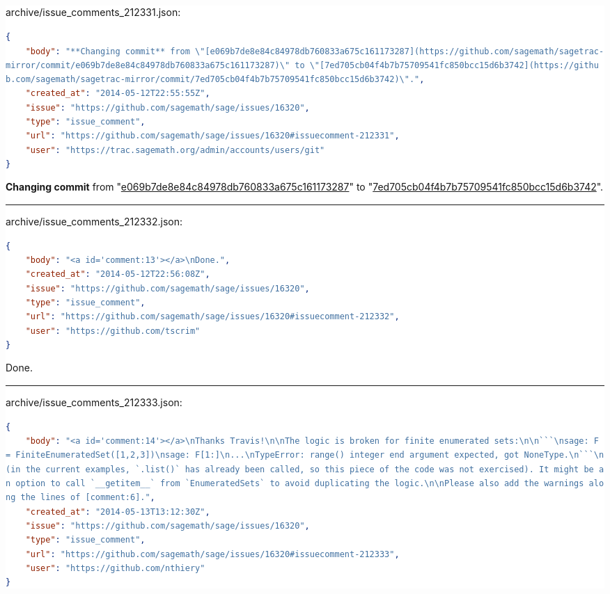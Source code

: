 archive/issue_comments_212331.json:
```json
{
    "body": "**Changing commit** from \"[e069b7de8e84c84978db760833a675c161173287](https://github.com/sagemath/sagetrac-mirror/commit/e069b7de8e84c84978db760833a675c161173287)\" to \"[7ed705cb04f4b7b75709541fc850bcc15d6b3742](https://github.com/sagemath/sagetrac-mirror/commit/7ed705cb04f4b7b75709541fc850bcc15d6b3742)\".",
    "created_at": "2014-05-12T22:55:55Z",
    "issue": "https://github.com/sagemath/sage/issues/16320",
    "type": "issue_comment",
    "url": "https://github.com/sagemath/sage/issues/16320#issuecomment-212331",
    "user": "https://trac.sagemath.org/admin/accounts/users/git"
}
```

**Changing commit** from "[e069b7de8e84c84978db760833a675c161173287](https://github.com/sagemath/sagetrac-mirror/commit/e069b7de8e84c84978db760833a675c161173287)" to "[7ed705cb04f4b7b75709541fc850bcc15d6b3742](https://github.com/sagemath/sagetrac-mirror/commit/7ed705cb04f4b7b75709541fc850bcc15d6b3742)".



---

archive/issue_comments_212332.json:
```json
{
    "body": "<a id='comment:13'></a>\nDone.",
    "created_at": "2014-05-12T22:56:08Z",
    "issue": "https://github.com/sagemath/sage/issues/16320",
    "type": "issue_comment",
    "url": "https://github.com/sagemath/sage/issues/16320#issuecomment-212332",
    "user": "https://github.com/tscrim"
}
```

<a id='comment:13'></a>
Done.



---

archive/issue_comments_212333.json:
```json
{
    "body": "<a id='comment:14'></a>\nThanks Travis!\n\nThe logic is broken for finite enumerated sets:\n\n```\nsage: F = FiniteEnumeratedSet([1,2,3])\nsage: F[1:]\n...\nTypeError: range() integer end argument expected, got NoneType.\n```\n(in the current examples, `.list()` has already been called, so this piece of the code was not exercised). It might be an option to call `__getitem__` from `EnumeratedSets` to avoid duplicating the logic.\n\nPlease also add the warnings along the lines of [comment:6].",
    "created_at": "2014-05-13T13:12:30Z",
    "issue": "https://github.com/sagemath/sage/issues/16320",
    "type": "issue_comment",
    "url": "https://github.com/sagemath/sage/issues/16320#issuecomment-212333",
    "user": "https://github.com/nthiery"
}
```

